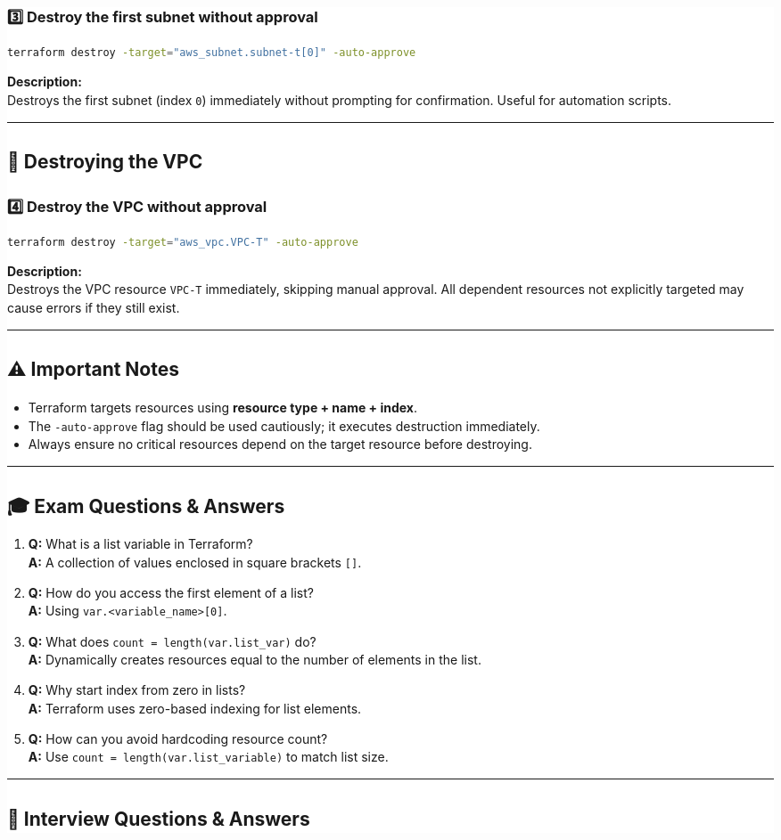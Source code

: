 
### 3️⃣ Destroy the first subnet without approval
```bash
terraform destroy -target="aws_subnet.subnet-t[0]" -auto-approve
```
**Description:**  
Destroys the first subnet (index `0`) immediately without prompting for confirmation. Useful for automation scripts.

---

## 📌 Destroying the VPC

### 4️⃣ Destroy the VPC without approval
```bash
terraform destroy -target="aws_vpc.VPC-T" -auto-approve
```
**Description:**  
Destroys the VPC resource `VPC-T` immediately, skipping manual approval. All dependent resources not explicitly targeted may cause errors if they still exist.

---

## ⚠️ Important Notes

- Terraform targets resources using **resource type + name + index**.  
- The `-auto-approve` flag should be used cautiously; it executes destruction immediately.  
- Always ensure no critical resources depend on the target resource before destroying.


---

## 🎓 Exam Questions & Answers

1. **Q:** What is a list variable in Terraform?  
   **A:** A collection of values enclosed in square brackets `[]`.

2. **Q:** How do you access the first element of a list?  
   **A:** Using `var.<variable_name>[0]`.

3. **Q:** What does `count = length(var.list_var)` do?  
   **A:** Dynamically creates resources equal to the number of elements in the list.

4. **Q:** Why start index from zero in lists?  
   **A:** Terraform uses zero-based indexing for list elements.

5. **Q:** How can you avoid hardcoding resource count?  
   **A:** Use `count = length(var.list_variable)` to match list size.

---

## 💼 Interview Questions & Answers
